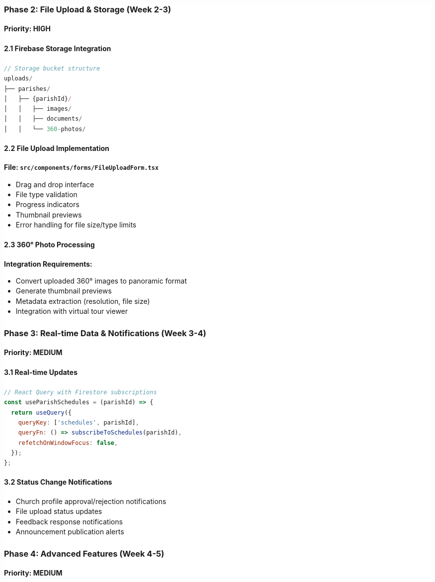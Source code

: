 ### **Phase 2: File Upload & Storage** (Week 2-3)
**Priority: HIGH**

#### 2.1 Firebase Storage Integration
```javascript
// Storage bucket structure
uploads/
├── parishes/
│   ├── {parishId}/
│   │   ├── images/
│   │   ├── documents/
│   │   └── 360-photos/
```

#### 2.2 File Upload Implementation
**File: `src/components/forms/FileUploadForm.tsx`**
- Drag and drop interface
- File type validation
- Progress indicators
- Thumbnail previews
- Error handling for file size/type limits

#### 2.3 360° Photo Processing
**Integration Requirements:**
- Convert uploaded 360° images to panoramic format
- Generate thumbnail previews
- Metadata extraction (resolution, file size)
- Integration with virtual tour viewer

### **Phase 3: Real-time Data & Notifications** (Week 3-4)
**Priority: MEDIUM**

#### 3.1 Real-time Updates
```javascript
// React Query with Firestore subscriptions
const useParishSchedules = (parishId) => {
  return useQuery({
    queryKey: ['schedules', parishId],
    queryFn: () => subscribeToSchedules(parishId),
    refetchOnWindowFocus: false,
  });
};
```

#### 3.2 Status Change Notifications
- Church profile approval/rejection notifications
- File upload status updates
- Feedback response notifications
- Announcement publication alerts

### **Phase 4: Advanced Features** (Week 4-5)
**Priority: MEDIUM**
